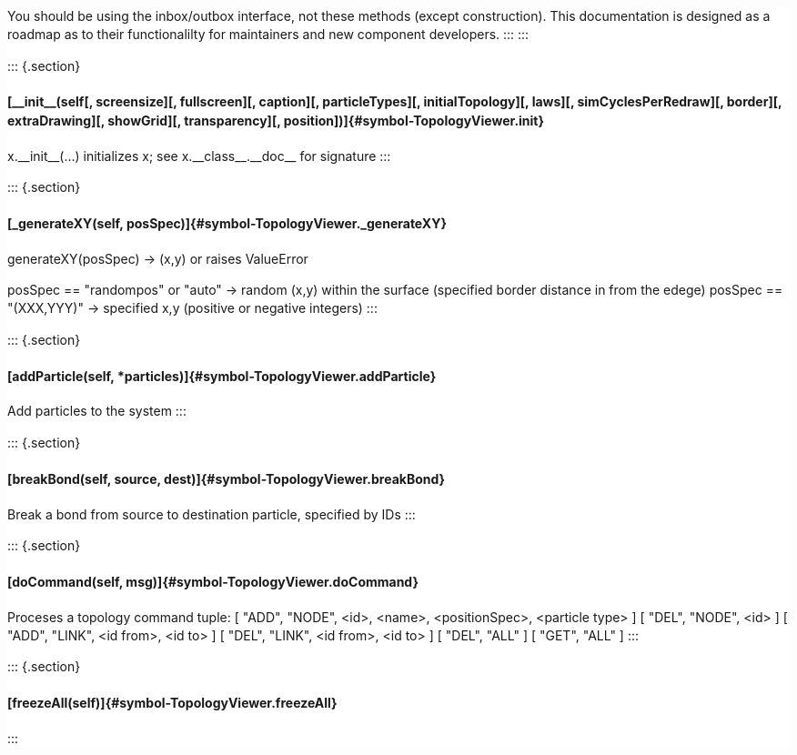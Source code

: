 You should be using the inbox/outbox interface, not these methods
(except construction). This documentation is designed as a roadmap as to
their functionalilty for maintainers and new component developers.
:::
:::

::: {.section}
#### [\_\_init\_\_(self\[, screensize\]\[, fullscreen\]\[, caption\]\[, particleTypes\]\[, initialTopology\]\[, laws\]\[, simCyclesPerRedraw\]\[, border\]\[, extraDrawing\]\[, showGrid\]\[, transparency\]\[, position\])]{#symbol-TopologyViewer.__init__}

x.\_\_init\_\_(\...) initializes x; see x.\_\_class\_\_.\_\_doc\_\_ for
signature
:::

::: {.section}
#### [\_generateXY(self, posSpec)]{#symbol-TopologyViewer._generateXY}

generateXY(posSpec) -\> (x,y) or raises ValueError

posSpec == \"randompos\" or \"auto\" -\> random (x,y) within the surface
(specified border distance in from the edege) posSpec == \"(XXX,YYY)\"
-\> specified x,y (positive or negative integers)
:::

::: {.section}
#### [addParticle(self, \*particles)]{#symbol-TopologyViewer.addParticle}

Add particles to the system
:::

::: {.section}
#### [breakBond(self, source, dest)]{#symbol-TopologyViewer.breakBond}

Break a bond from source to destination particle, specified by IDs
:::

::: {.section}
#### [doCommand(self, msg)]{#symbol-TopologyViewer.doCommand}

Proceses a topology command tuple: \[ \"ADD\", \"NODE\", \<id\>,
\<name\>, \<positionSpec\>, \<particle type\> \] \[ \"DEL\", \"NODE\",
\<id\> \] \[ \"ADD\", \"LINK\", \<id from\>, \<id to\> \] \[ \"DEL\",
\"LINK\", \<id from\>, \<id to\> \] \[ \"DEL\", \"ALL\" \] \[ \"GET\",
\"ALL\" \]
:::

::: {.section}
#### [freezeAll(self)]{#symbol-TopologyViewer.freezeAll}
:::

